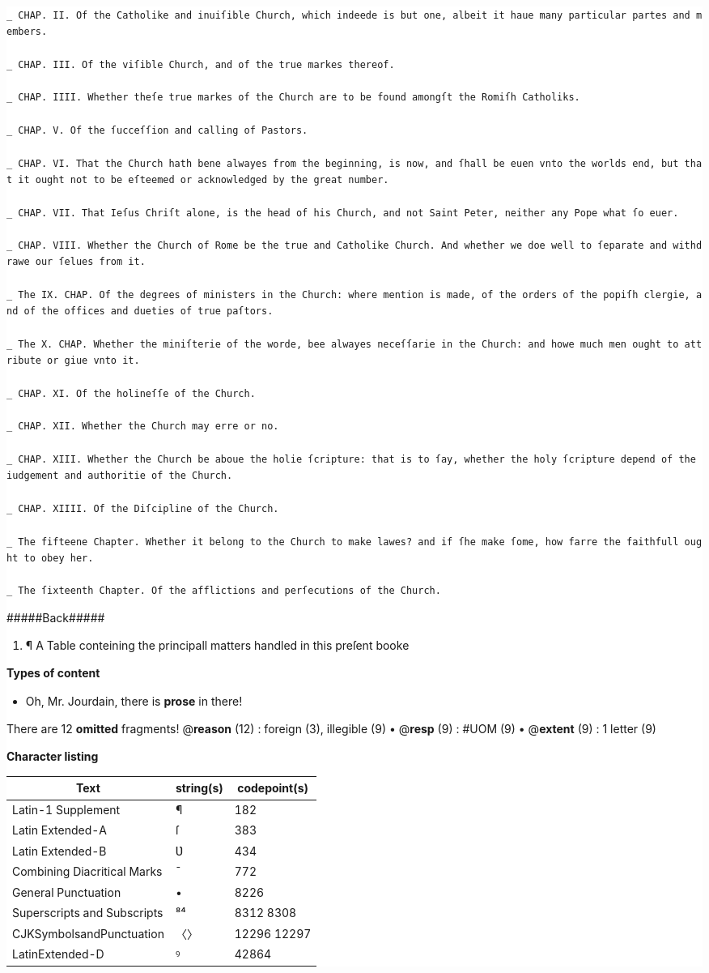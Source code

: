     _ CHAP. II. Of the Catholike and inuiſible Church, which indeede is but one, albeit it haue many particular partes and members.

    _ CHAP. III. Of the viſible Church, and of the true markes thereof.

    _ CHAP. IIII. Whether theſe true markes of the Church are to be found amongſt the Romiſh Catholiks.

    _ CHAP. V. Of the ſucceſſion and calling of Pastors.

    _ CHAP. VI. That the Church hath bene alwayes from the beginning, is now, and ſhall be euen vnto the worlds end, but that it ought not to be eſteemed or acknowledged by the great number.

    _ CHAP. VII. That Ieſus Chriſt alone, is the head of his Church, and not Saint Peter, neither any Pope what ſo euer.

    _ CHAP. VIII. Whether the Church of Rome be the true and Catholike Church. And whether we doe well to ſeparate and withdrawe our ſelues from it.

    _ The IX. CHAP. Of the degrees of ministers in the Church: where mention is made, of the orders of the popiſh clergie, and of the offices and dueties of true paſtors.

    _ The X. CHAP. Whether the miniſterie of the worde, bee alwayes neceſſarie in the Church: and howe much men ought to attribute or giue vnto it.

    _ CHAP. XI. Of the holineſſe of the Church.

    _ CHAP. XII. Whether the Church may erre or no.

    _ CHAP. XIII. Whether the Church be aboue the holie ſcripture: that is to ſay, whether the holy ſcripture depend of the iudgement and authoritie of the Church.

    _ CHAP. XIIII. Of the Diſcipline of the Church.

    _ The fifteene Chapter. Whether it belong to the Church to make lawes? and if ſhe make ſome, how farre the faithfull ought to obey her.

    _ The ſixteenth Chapter. Of the afflictions and perſecutions of the Church.

#####Back#####

1. ¶ A Table conteining the principall matters handled in this preſent booke

**Types of content**

  * Oh, Mr. Jourdain, there is **prose** in there!

There are 12 **omitted** fragments! 
 @__reason__ (12) : foreign (3), illegible (9)  •  @__resp__ (9) : #UOM (9)  •  @__extent__ (9) : 1 letter (9)

**Character listing**


|Text|string(s)|codepoint(s)|
|---|---|---|
|Latin-1 Supplement|¶|182|
|Latin Extended-A|ſ|383|
|Latin Extended-B|Ʋ|434|
|Combining             Diacritical Marks|̄|772|
|General Punctuation|•|8226|
|Superscripts             and Subscripts|⁸⁴|8312 8308|
|CJKSymbolsandPunctuation|〈〉|12296 12297|
|LatinExtended-D|ꝰ|42864|
